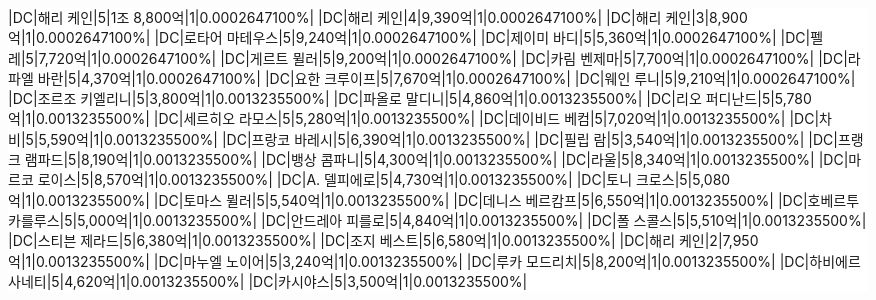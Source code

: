 |DC|해리 케인|5|1조 8,800억|1|0.0002647100%|
|DC|해리 케인|4|9,390억|1|0.0002647100%|
|DC|해리 케인|3|8,900억|1|0.0002647100%|
|DC|로타어 마테우스|5|9,240억|1|0.0002647100%|
|DC|제이미 바디|5|5,360억|1|0.0002647100%|
|DC|펠레|5|7,720억|1|0.0002647100%|
|DC|게르트 뮐러|5|9,200억|1|0.0002647100%|
|DC|카림 벤제마|5|7,700억|1|0.0002647100%|
|DC|라파엘 바란|5|4,370억|1|0.0002647100%|
|DC|요한 크루이프|5|7,670억|1|0.0002647100%|
|DC|웨인 루니|5|9,210억|1|0.0002647100%|
|DC|조르조 키엘리니|5|3,800억|1|0.0013235500%|
|DC|파올로 말디니|5|4,860억|1|0.0013235500%|
|DC|리오 퍼디난드|5|5,780억|1|0.0013235500%|
|DC|세르히오 라모스|5|5,280억|1|0.0013235500%|
|DC|데이비드 베컴|5|7,020억|1|0.0013235500%|
|DC|차비|5|5,590억|1|0.0013235500%|
|DC|프랑코 바레시|5|6,390억|1|0.0013235500%|
|DC|필립 람|5|3,540억|1|0.0013235500%|
|DC|프랭크 램파드|5|8,190억|1|0.0013235500%|
|DC|뱅상 콤파니|5|4,300억|1|0.0013235500%|
|DC|라울|5|8,340억|1|0.0013235500%|
|DC|마르코 로이스|5|8,570억|1|0.0013235500%|
|DC|A. 델피에로|5|4,730억|1|0.0013235500%|
|DC|토니 크로스|5|5,080억|1|0.0013235500%|
|DC|토마스 뮐러|5|5,540억|1|0.0013235500%|
|DC|데니스 베르캄프|5|6,550억|1|0.0013235500%|
|DC|호베르투 카를루스|5|5,000억|1|0.0013235500%|
|DC|안드레아 피를로|5|4,840억|1|0.0013235500%|
|DC|폴 스콜스|5|5,510억|1|0.0013235500%|
|DC|스티븐 제라드|5|6,380억|1|0.0013235500%|
|DC|조지 베스트|5|6,580억|1|0.0013235500%|
|DC|해리 케인|2|7,950억|1|0.0013235500%|
|DC|마누엘 노이어|5|3,240억|1|0.0013235500%|
|DC|루카 모드리치|5|8,200억|1|0.0013235500%|
|DC|하비에르 사네티|5|4,620억|1|0.0013235500%|
|DC|카시야스|5|3,500억|1|0.0013235500%|